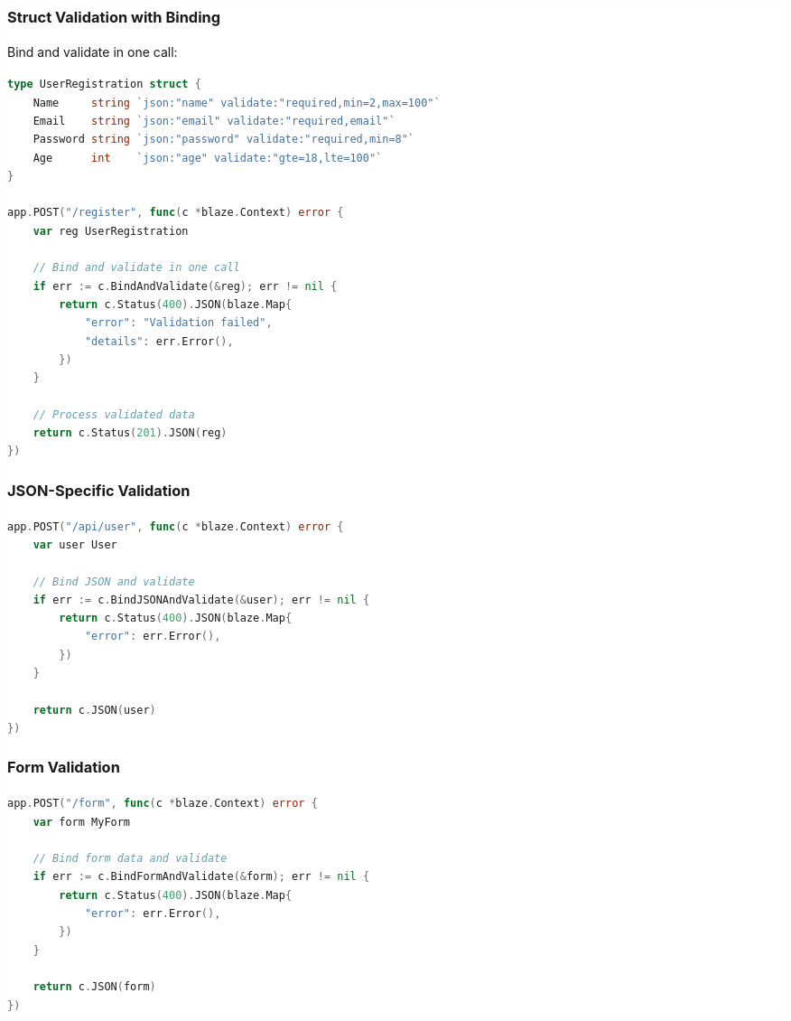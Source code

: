 ### Struct Validation with Binding

Bind and validate in one call:

```go
type UserRegistration struct {
    Name     string `json:"name" validate:"required,min=2,max=100"`
    Email    string `json:"email" validate:"required,email"`
    Password string `json:"password" validate:"required,min=8"`
    Age      int    `json:"age" validate:"gte=18,lte=100"`
}

app.POST("/register", func(c *blaze.Context) error {
    var reg UserRegistration
    
    // Bind and validate in one call
    if err := c.BindAndValidate(&reg); err != nil {
        return c.Status(400).JSON(blaze.Map{
            "error": "Validation failed",
            "details": err.Error(),
        })
    }
    
    // Process validated data
    return c.Status(201).JSON(reg)
})
```

### JSON-Specific Validation

```go
app.POST("/api/user", func(c *blaze.Context) error {
    var user User
    
    // Bind JSON and validate
    if err := c.BindJSONAndValidate(&user); err != nil {
        return c.Status(400).JSON(blaze.Map{
            "error": err.Error(),
        })
    }
    
    return c.JSON(user)
})
```

### Form Validation

```go
app.POST("/form", func(c *blaze.Context) error {
    var form MyForm
    
    // Bind form data and validate
    if err := c.BindFormAndValidate(&form); err != nil {
        return c.Status(400).JSON(blaze.Map{
            "error": err.Error(),
        })
    }
    
    return c.JSON(form)
})
```
